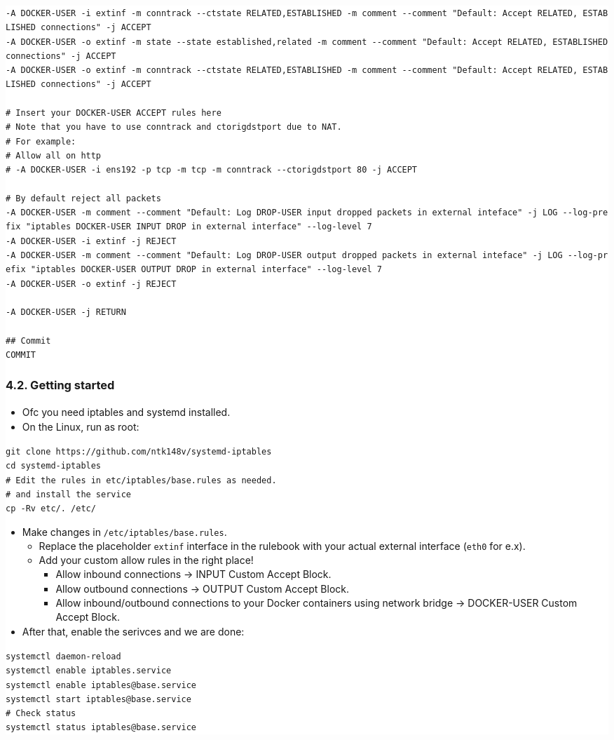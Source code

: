   ```iptables
  -A DOCKER-USER -i extinf -m conntrack --ctstate RELATED,ESTABLISHED -m comment --comment "Default: Accept RELATED, ESTABLISHED connections" -j ACCEPT
  -A DOCKER-USER -o extinf -m state --state established,related -m comment --comment "Default: Accept RELATED, ESTABLISHED connections" -j ACCEPT
  -A DOCKER-USER -o extinf -m conntrack --ctstate RELATED,ESTABLISHED -m comment --comment "Default: Accept RELATED, ESTABLISHED connections" -j ACCEPT

  # Insert your DOCKER-USER ACCEPT rules here
  # Note that you have to use conntrack and ctorigdstport due to NAT.
  # For example:
  # Allow all on http
  # -A DOCKER-USER -i ens192 -p tcp -m tcp -m conntrack --ctorigdstport 80 -j ACCEPT

  # By default reject all packets
  -A DOCKER-USER -m comment --comment "Default: Log DROP-USER input dropped packets in external inteface" -j LOG --log-prefix "iptables DOCKER-USER INPUT DROP in external interface" --log-level 7
  -A DOCKER-USER -i extinf -j REJECT
  -A DOCKER-USER -m comment --comment "Default: Log DROP-USER output dropped packets in external inteface" -j LOG --log-prefix "iptables DOCKER-USER OUTPUT DROP in external interface" --log-level 7
  -A DOCKER-USER -o extinf -j REJECT

  -A DOCKER-USER -j RETURN

  ## Commit
  COMMIT
  ```

### 4.2. Getting started

- Ofc you need iptables and systemd installed.
- On the Linux, run as root:

```shell
git clone https://github.com/ntk148v/systemd-iptables
cd systemd-iptables
# Edit the rules in etc/iptables/base.rules as needed.
# and install the service
cp -Rv etc/. /etc/
```

- Make changes in `/etc/iptables/base.rules`.
  - Replace the placeholder `extinf` interface in the rulebook with your actual external interface (`eth0` for e.x).
  - Add your custom allow rules in the right place!
    - Allow inbound connections -> INPUT Custom Accept Block.
    - Allow outbound connections -> OUTPUT Custom Accept Block.
    - Allow inbound/outbound connections to your Docker containers using network bridge -> DOCKER-USER Custom Accept Block.
- After that, enable the serivces and we are done:

```shell
systemctl daemon-reload
systemctl enable iptables.service
systemctl enable iptables@base.service
systemctl start iptables@base.service
# Check status
systemctl status iptables@base.service
```

